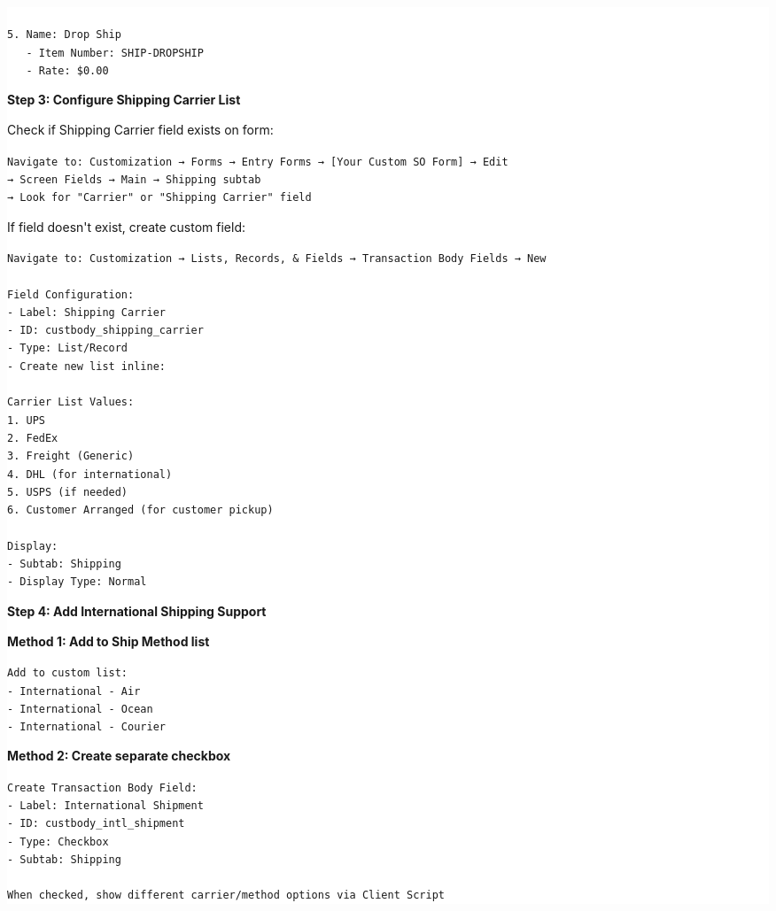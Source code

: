 ```

5. Name: Drop Ship
   - Item Number: SHIP-DROPSHIP
   - Rate: $0.00
```

**Step 3: Configure Shipping Carrier List**

Check if Shipping Carrier field exists on form:
```
Navigate to: Customization → Forms → Entry Forms → [Your Custom SO Form] → Edit
→ Screen Fields → Main → Shipping subtab
→ Look for "Carrier" or "Shipping Carrier" field
```

If field doesn't exist, create custom field:
```
Navigate to: Customization → Lists, Records, & Fields → Transaction Body Fields → New

Field Configuration:
- Label: Shipping Carrier
- ID: custbody_shipping_carrier
- Type: List/Record
- Create new list inline:

Carrier List Values:
1. UPS
2. FedEx
3. Freight (Generic)
4. DHL (for international)
5. USPS (if needed)
6. Customer Arranged (for customer pickup)

Display:
- Subtab: Shipping
- Display Type: Normal
```

**Step 4: Add International Shipping Support**

**Method 1: Add to Ship Method list**
```
Add to custom list:
- International - Air
- International - Ocean
- International - Courier
```

**Method 2: Create separate checkbox**
```
Create Transaction Body Field:
- Label: International Shipment
- ID: custbody_intl_shipment
- Type: Checkbox
- Subtab: Shipping

When checked, show different carrier/method options via Client Script
```
